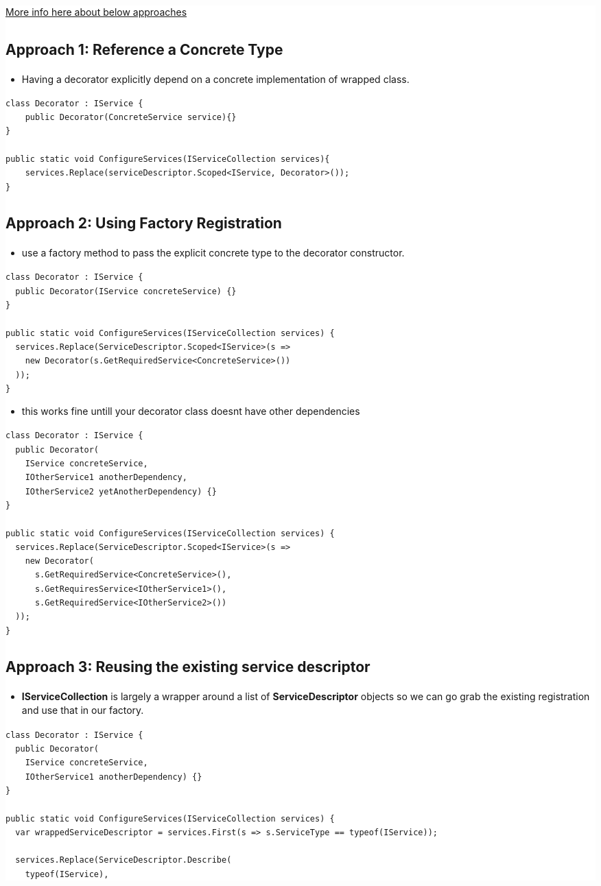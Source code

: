 [More info here about below approaches](https://greatrexpectations.com/2018/10/25/decorators-in-net-core-with-dependency-injection)
## Approach 1: Reference a Concrete Type 
* Having a decorator explicitly depend on a concrete implementation of wrapped class. 
```
class Decorator : IService {
    public Decorator(ConcreteService service){}
}

public static void ConfigureServices(IServiceCollection services){
    services.Replace(serviceDescriptor.Scoped<IService, Decorator>());
}

```

## Approach 2: Using Factory Registration
* use a factory method to pass the explicit concrete type to the decorator constructor. 
```
class Decorator : IService {
  public Decorator(IService concreteService) {}
}

public static void ConfigureServices(IServiceCollection services) {
  services.Replace(ServiceDescriptor.Scoped<IService>(s =>
    new Decorator(s.GetRequiredService<ConcreteService>())
  ));
}
```

* this works fine untill your decorator class doesnt have other dependencies
```
class Decorator : IService {
  public Decorator(
    IService concreteService,
    IOtherService1 anotherDependency,
    IOtherService2 yetAnotherDependency) {}
}

public static void ConfigureServices(IServiceCollection services) {
  services.Replace(ServiceDescriptor.Scoped<IService>(s =>
    new Decorator(
      s.GetRequiredService<ConcreteService>(),
      s.GetRequiresService<IOtherService1>(),
      s.GetRequiredService<IOtherService2>())
  ));
}
```

## Approach 3: Reusing the existing service descriptor
* **IServiceCollection** is largely a wrapper around a list of **ServiceDescriptor** objects so we can go grab the existing registration and use that in our factory.
```
class Decorator : IService {
  public Decorator(
    IService concreteService,
    IOtherService1 anotherDependency) {}
}

public static void ConfigureServices(IServiceCollection services) {
  var wrappedServiceDescriptor = services.First(s => s.ServiceType == typeof(IService));

  services.Replace(ServiceDescriptor.Describe(
    typeof(IService),
```